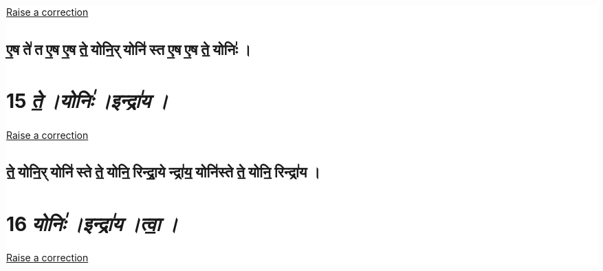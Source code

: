 

 [Raise a correction](https://github.com/hvram1/baraha2unicode/issues/new?title=Panchasat+-+TS+1.7.12.1+Vakhyam+-14&body=%E0%A4%8F%E0%A5%92%E0%A4%B7%E0%A4%83+%E0%A5%A4%E0%A4%A4%E0%A5%87%E0%A5%92+%E0%A5%A4%E0%A4%AF%E0%A5%8B%E0%A4%A8%E0%A4%BF%E0%A4%83%E0%A5%91+%E0%A5%A4%0A%0A%0A%E0%A4%8F%E0%A5%92%E0%A4%B7+%E0%A4%A4%E0%A5%87%E0%A5%91+%E0%A4%A4+%E0%A4%8F%E0%A5%92%E0%A4%B7+%E0%A4%8F%E0%A5%92%E0%A4%B7+%E0%A4%A4%E0%A5%87%E0%A5%92+%E0%A4%AF%E0%A5%8B%E0%A4%A8%E0%A4%BF%E0%A5%92%E0%A4%B0%E0%A5%8D+%E0%A4%AF%E0%A5%8B%E0%A4%A8%E0%A4%BF%E0%A5%91+%E0%A4%B8%E0%A5%8D%E0%A4%A4+%E0%A4%8F%E0%A5%92%E0%A4%B7+%E0%A4%8F%E0%A5%92%E0%A4%B7+%E0%A4%A4%E0%A5%87%E0%A5%92+%E0%A4%AF%E0%A5%8B%E0%A4%A8%E0%A4%BF%E0%A4%83%E0%A5%91+%E0%A5%A4&labels=%E0%A4%A4%E0%A5%88%E0%A4%A4%E0%A5%8D%E0%A4%B0%E0%A4%BF%E0%A4%AF+%E0%A4%B8%E0%A4%82%E0%A4%B8%E0%A4%BF%E0%A4%A4%E0%A4%BE+%E0%A4%98%E0%A4%A8+%E0%A4%AA%E0%A4%BE%E0%A4%A0)

## ए॒ष ते॑ त ए॒ष ए॒ष ते॒ योनि॒र् योनि॑ स्त ए॒ष ए॒ष ते॒ योनिः॑ । ##


# 15  _ते॒ ।योनिः॑ ।इन्द्रा॑य ।_ #  



 [Raise a correction](https://github.com/hvram1/baraha2unicode/issues/new?title=Panchasat+-+TS+1.7.12.1+Vakhyam+-15&body=%E0%A4%A4%E0%A5%87%E0%A5%92+%E0%A5%A4%E0%A4%AF%E0%A5%8B%E0%A4%A8%E0%A4%BF%E0%A4%83%E0%A5%91+%E0%A5%A4%E0%A4%87%E0%A4%A8%E0%A5%8D%E0%A4%A6%E0%A5%8D%E0%A4%B0%E0%A4%BE%E0%A5%91%E0%A4%AF+%E0%A5%A4%0A%0A%0A%E0%A4%A4%E0%A5%87%E0%A5%92+%E0%A4%AF%E0%A5%8B%E0%A4%A8%E0%A4%BF%E0%A5%92%E0%A4%B0%E0%A5%8D+%E0%A4%AF%E0%A5%8B%E0%A4%A8%E0%A4%BF%E0%A5%91+%E0%A4%B8%E0%A5%8D%E0%A4%A4%E0%A5%87+%E0%A4%A4%E0%A5%87%E0%A5%92+%E0%A4%AF%E0%A5%8B%E0%A4%A8%E0%A4%BF%E0%A5%92+%E0%A4%B0%E0%A4%BF%E0%A4%A8%E0%A5%8D%E0%A4%A6%E0%A5%8D%E0%A4%B0%E0%A4%BE%E0%A5%92%E0%A4%AF%E0%A5%87+%E0%A4%A8%E0%A5%8D%E0%A4%A6%E0%A5%8D%E0%A4%B0%E0%A4%BE%E0%A5%91%E0%A4%AF%E0%A5%92+%E0%A4%AF%E0%A5%8B%E0%A4%A8%E0%A4%BF%E0%A5%91%E0%A4%B8%E0%A5%8D%E0%A4%A4%E0%A5%87+%E0%A4%A4%E0%A5%87%E0%A5%92+%E0%A4%AF%E0%A5%8B%E0%A4%A8%E0%A4%BF%E0%A5%92+%E0%A4%B0%E0%A4%BF%E0%A4%A8%E0%A5%8D%E0%A4%A6%E0%A5%8D%E0%A4%B0%E0%A4%BE%E0%A5%91%E0%A4%AF+%E0%A5%A4&labels=%E0%A4%A4%E0%A5%88%E0%A4%A4%E0%A5%8D%E0%A4%B0%E0%A4%BF%E0%A4%AF+%E0%A4%B8%E0%A4%82%E0%A4%B8%E0%A4%BF%E0%A4%A4%E0%A4%BE+%E0%A4%98%E0%A4%A8+%E0%A4%AA%E0%A4%BE%E0%A4%A0)

## ते॒ योनि॒र् योनि॑ स्ते ते॒ योनि॒ रिन्द्रा॒ये न्द्रा॑य॒ योनि॑स्ते ते॒ योनि॒ रिन्द्रा॑य । ##


# 16  _योनिः॑ ।इन्द्रा॑य ।त्वा॒ ।_ #  



 [Raise a correction](https://github.com/hvram1/baraha2unicode/issues/new?title=Panchasat+-+TS+1.7.12.1+Vakhyam+-16&body=%E0%A4%AF%E0%A5%8B%E0%A4%A8%E0%A4%BF%E0%A4%83%E0%A5%91+%E0%A5%A4%E0%A4%87%E0%A4%A8%E0%A5%8D%E0%A4%A6%E0%A5%8D%E0%A4%B0%E0%A4%BE%E0%A5%91%E0%A4%AF+%E0%A5%A4%E0%A4%A4%E0%A5%8D%E0%A4%B5%E0%A4%BE%E0%A5%92+%E0%A5%A4%0A%0A%0A%E0%A4%AF%E0%A5%8B%E0%A4%A8%E0%A4%BF%E0%A5%92+%E0%A4%B0%E0%A4%BF%E0%A4%A8%E0%A5%8D%E0%A4%A6%E0%A5%8D%E0%A4%B0%E0%A4%BE%E0%A5%92%E0%A4%AF%E0%A5%87+%E0%A4%A8%E0%A5%8D%E0%A4%A6%E0%A5%8D%E0%A4%B0%E0%A4%BE%E0%A5%91%E0%A4%AF%E0%A5%92+%E0%A4%AF%E0%A5%8B%E0%A4%A8%E0%A4%BF%E0%A5%92%E0%A4%B0%E0%A5%8D+%E0%A4%AF%E0%A5%8B%E0%A4%A8%E0%A4%BF%E0%A5%92+%E0%A4%B0%E0%A4%BF%E0%A4%A8%E0%A5%8D%E0%A4%A6%E0%A5%8D%E0%A4%B0%E0%A4%BE%E0%A5%91%E0%A4%AF+%E0%A4%A4%E0%A5%8D%E0%A4%B5%E0%A4%BE%E0%A5%92+%E0%A4%A4%E0%A5%8D%E0%A4%B5%E0%A5%87%E0%A4%A8%E0%A5%8D%E0%A4%A6%E0%A5%8D%E0%A4%B0%E0%A4%BE%E0%A5%91%E0%A4%AF%E0%A5%92+%E0%A4%AF%E0%A5%8B%E0%A4%A8%E0%A4%BF%E0%A5%92%E0%A4%B0%E0%A5%8D+%E0%A4%AF%E0%A5%8B%E0%A4%A8%E0%A4%BF%E0%A5%92+%E0%A4%B0%E0%A4%BF%E0%A4%A8%E0%A5%8D%E0%A4%A6%E0%A5%8D%E0%A4%B0%E0%A4%BE%E0%A5%91%E0%A4%AF+%E0%A4%A4%E0%A5%8D%E0%A4%B5%E0%A4%BE+%E0%A5%A4&labels=%E0%A4%A4%E0%A5%88%E0%A4%A4%E0%A5%8D%E0%A4%B0%E0%A4%BF%E0%A4%AF+%E0%A4%B8%E0%A4%82%E0%A4%B8%E0%A4%BF%E0%A4%A4%E0%A4%BE+%E0%A4%98%E0%A4%A8+%E0%A4%AA%E0%A4%BE%E0%A4%A0)
